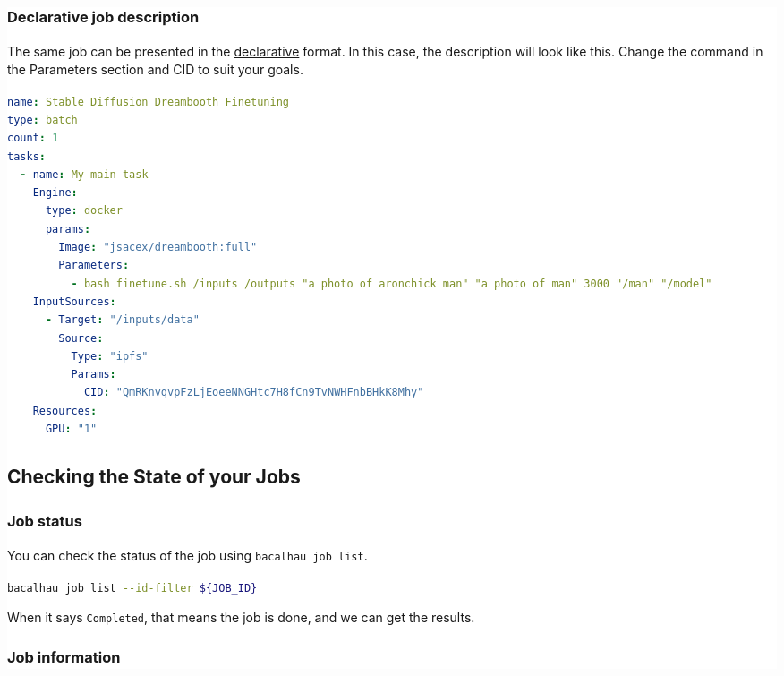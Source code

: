 ### Declarative job description[​](http://localhost:3000/examples/model-training/Stable-Diffusion-Dreambooth/#declarative-job-description) <a href="#declarative-job-description" id="declarative-job-description"></a>

The same job can be presented in the [declarative](broken-reference) format. In this case, the description will look like this. Change the command in the Parameters section and CID to suit your goals.

```yaml
name: Stable Diffusion Dreambooth Finetuning
type: batch
count: 1
tasks:
  - name: My main task
    Engine:
      type: docker
      params:
        Image: "jsacex/dreambooth:full" 
        Parameters:
          - bash finetune.sh /inputs /outputs "a photo of aronchick man" "a photo of man" 3000 "/man" "/model"
    InputSources:
      - Target: "/inputs/data"
        Source:
          Type: "ipfs"
          Params:
            CID: "QmRKnvqvpFzLjEoeeNNGHtc7H8fCn9TvNWHFnbBHkK8Mhy"
    Resources:
      GPU: "1"
```

## Checking the State of your Jobs[​](http://localhost:3000/examples/model-training/Stable-Diffusion-Dreambooth/#checking-the-state-of-your-jobs) <a href="#checking-the-state-of-your-jobs" id="checking-the-state-of-your-jobs"></a>

### Job status[​](http://localhost:3000/examples/model-training/Stable-Diffusion-Dreambooth/#job-status) <a href="#job-status" id="job-status"></a>

You can check the status of the job using `bacalhau job list`.

```bash
bacalhau job list --id-filter ${JOB_ID}
```

When it says `Completed`, that means the job is done, and we can get the results.

### Job information[​](http://localhost:3000/examples/model-training/Stable-Diffusion-Dreambooth/#job-information) <a href="#job-information" id="job-information"></a>
